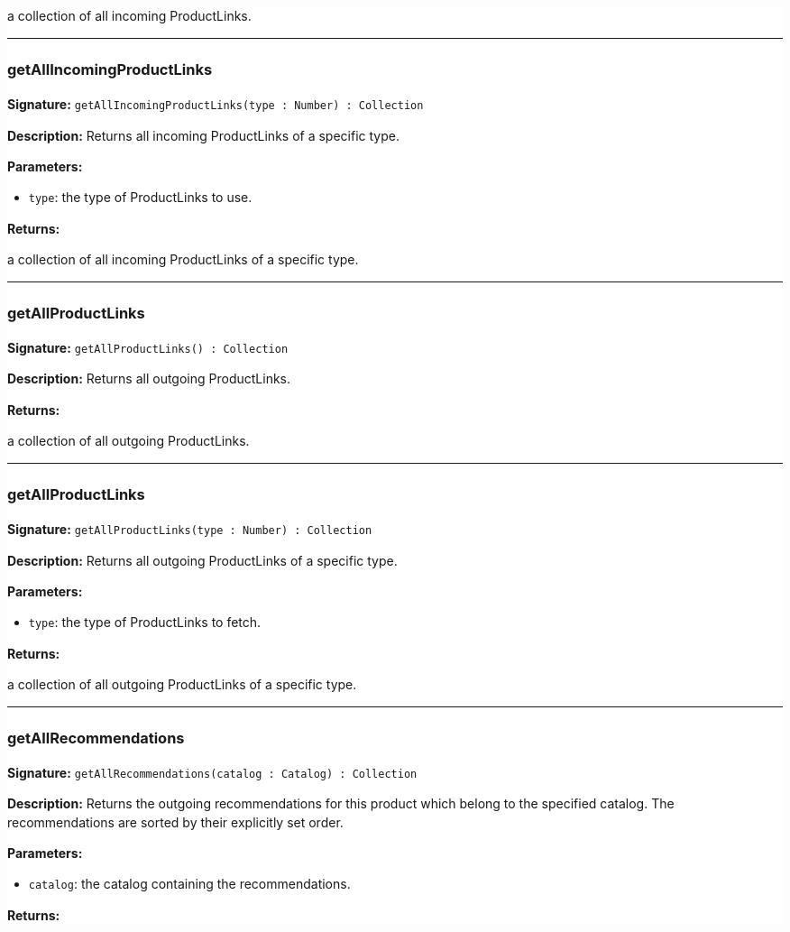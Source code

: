a collection of all incoming ProductLinks.

---

### getAllIncomingProductLinks

**Signature:** `getAllIncomingProductLinks(type : Number) : Collection`

**Description:** Returns all incoming ProductLinks of a specific type.

**Parameters:**

- `type`: the type of ProductLinks to use.

**Returns:**

a collection of all incoming ProductLinks of a specific type.

---

### getAllProductLinks

**Signature:** `getAllProductLinks() : Collection`

**Description:** Returns all outgoing ProductLinks.

**Returns:**

a collection of all outgoing ProductLinks.

---

### getAllProductLinks

**Signature:** `getAllProductLinks(type : Number) : Collection`

**Description:** Returns all outgoing ProductLinks of a specific type.

**Parameters:**

- `type`: the type of ProductLinks to fetch.

**Returns:**

a collection of all outgoing ProductLinks of a specific type.

---

### getAllRecommendations

**Signature:** `getAllRecommendations(catalog : Catalog) : Collection`

**Description:** Returns the outgoing recommendations for this product which belong to the specified catalog. The recommendations are sorted by their explicitly set order.

**Parameters:**

- `catalog`: the catalog containing the recommendations.

**Returns:**
